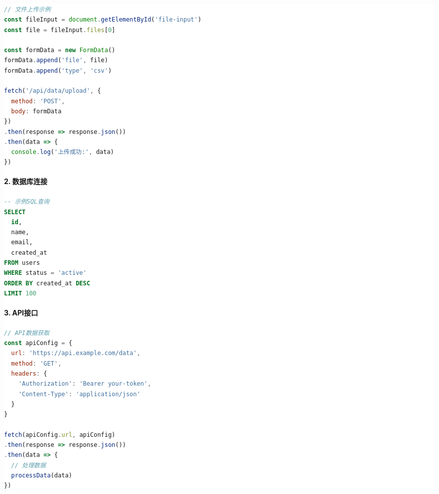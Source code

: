```javascript
// 文件上传示例
const fileInput = document.getElementById('file-input')
const file = fileInput.files[0]

const formData = new FormData()
formData.append('file', file)
formData.append('type', 'csv')

fetch('/api/data/upload', {
  method: 'POST',
  body: formData
})
.then(response => response.json())
.then(data => {
  console.log('上传成功:', data)
})
```

#### 2. 数据库连接
```sql
-- 示例SQL查询
SELECT 
  id,
  name,
  email,
  created_at
FROM users
WHERE status = 'active'
ORDER BY created_at DESC
LIMIT 100
```

#### 3. API接口
```javascript
// API数据获取
const apiConfig = {
  url: 'https://api.example.com/data',
  method: 'GET',
  headers: {
    'Authorization': 'Bearer your-token',
    'Content-Type': 'application/json'
  }
}

fetch(apiConfig.url, apiConfig)
.then(response => response.json())
.then(data => {
  // 处理数据
  processData(data)
})
```
